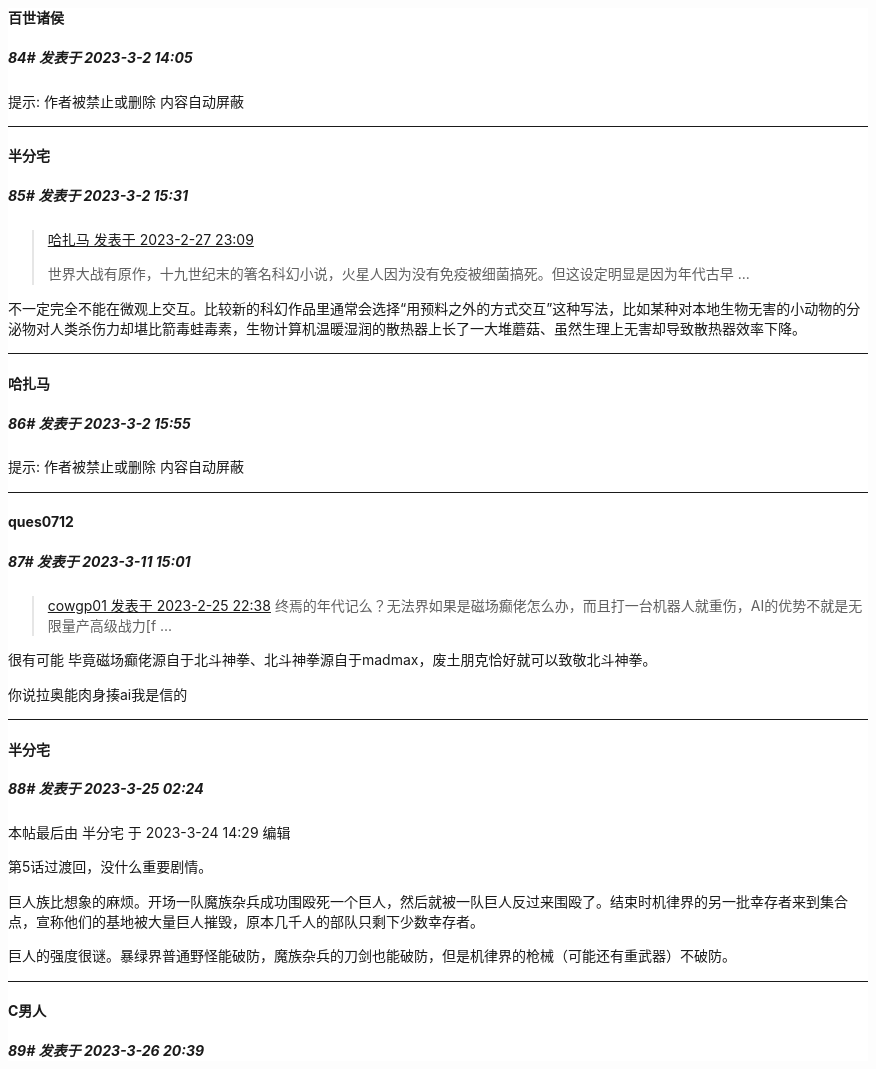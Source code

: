 ####  百世诸侯  
##### 84#       发表于 2023-3-2 14:05

提示: 作者被禁止或删除 内容自动屏蔽

*****

####  半分宅  
##### 85#       发表于 2023-3-2 15:31

<blockquote><a href="httphttps://bbs.saraba1st.com/2b/forum.php?mod=redirect&amp;goto=findpost&amp;pid=59912653&amp;ptid=2107078" target="_blank">哈扎马 发表于 2023-2-27 23:09</a>

世界大战有原作，十九世纪末的箸名科幻小说，火星人因为没有免疫被细菌搞死。但这设定明显是因为年代古早 ...</blockquote>
不一定完全不能在微观上交互。比较新的科幻作品里通常会选择“用预料之外的方式交互”这种写法，比如某种对本地生物无害的小动物的分泌物对人类杀伤力却堪比箭毒蛙毒素，生物计算机温暖湿润的散热器上长了一大堆蘑菇、虽然生理上无害却导致散热器效率下降。

*****

####  哈扎马  
##### 86#       发表于 2023-3-2 15:55

提示: 作者被禁止或删除 内容自动屏蔽

*****

####  ques0712  
##### 87#       发表于 2023-3-11 15:01

<blockquote><a href="httphttps://bbs.saraba1st.com/2b/forum.php?mod=redirect&amp;goto=findpost&amp;pid=59887484&amp;ptid=2107078" target="_blank">cowgp01 发表于 2023-2-25 22:38</a>
终焉的年代记么？无法界如果是磁场癫佬怎么办，而且打一台机器人就重伤，AI的优势不就是无限量产高级战力[f ...</blockquote>
很有可能
毕竟磁场癫佬源自于北斗神拳、北斗神拳源自于madmax，废土朋克恰好就可以致敬北斗神拳。

你说拉奥能肉身揍ai我是信的

*****

####  半分宅  
##### 88#       发表于 2023-3-25 02:24

 本帖最后由 半分宅 于 2023-3-24 14:29 编辑 

第5话过渡回，没什么重要剧情。

巨人族比想象的麻烦。开场一队魔族杂兵成功围殴死一个巨人，然后就被一队巨人反过来围殴了。结束时机律界的另一批幸存者来到集合点，宣称他们的基地被大量巨人摧毁，原本几千人的部队只剩下少数幸存者。

巨人的强度很谜。暴绿界普通野怪能破防，魔族杂兵的刀剑也能破防，但是机律界的枪械（可能还有重武器）不破防。

*****

####  C男人  
##### 89#       发表于 2023-3-26 20:39
